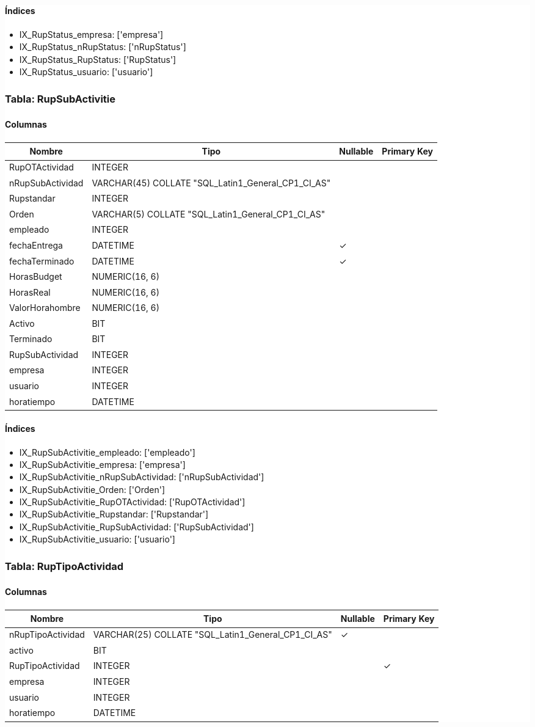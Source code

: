 #### Índices
- IX_RupStatus_empresa: ['empresa'] 
- IX_RupStatus_nRupStatus: ['nRupStatus'] 
- IX_RupStatus_RupStatus: ['RupStatus'] 
- IX_RupStatus_usuario: ['usuario'] 

### Tabla: RupSubActivitie
#### Columnas
| Nombre | Tipo | Nullable | Primary Key |
|--------|------|----------|-------------|
| RupOTActividad | INTEGER |  |  |
| nRupSubActividad | VARCHAR(45) COLLATE "SQL_Latin1_General_CP1_CI_AS" |  |  |
| Rupstandar | INTEGER |  |  |
| Orden | VARCHAR(5) COLLATE "SQL_Latin1_General_CP1_CI_AS" |  |  |
| empleado | INTEGER |  |  |
| fechaEntrega | DATETIME | ✓ |  |
| fechaTerminado | DATETIME | ✓ |  |
| HorasBudget | NUMERIC(16, 6) |  |  |
| HorasReal | NUMERIC(16, 6) |  |  |
| ValorHorahombre | NUMERIC(16, 6) |  |  |
| Activo | BIT |  |  |
| Terminado | BIT |  |  |
| RupSubActividad | INTEGER |  |  |
| empresa | INTEGER |  |  |
| usuario | INTEGER |  |  |
| horatiempo | DATETIME |  |  |

#### Índices
- IX_RupSubActivitie_empleado: ['empleado'] 
- IX_RupSubActivitie_empresa: ['empresa'] 
- IX_RupSubActivitie_nRupSubActividad: ['nRupSubActividad'] 
- IX_RupSubActivitie_Orden: ['Orden'] 
- IX_RupSubActivitie_RupOTActividad: ['RupOTActividad'] 
- IX_RupSubActivitie_Rupstandar: ['Rupstandar'] 
- IX_RupSubActivitie_RupSubActividad: ['RupSubActividad'] 
- IX_RupSubActivitie_usuario: ['usuario'] 

### Tabla: RupTipoActividad
#### Columnas
| Nombre | Tipo | Nullable | Primary Key |
|--------|------|----------|-------------|
| nRupTipoActividad | VARCHAR(25) COLLATE "SQL_Latin1_General_CP1_CI_AS" | ✓ |  |
| activo | BIT |  |  |
| RupTipoActividad | INTEGER |  | ✓ |
| empresa | INTEGER |  |  |
| usuario | INTEGER |  |  |
| horatiempo | DATETIME |  |  |